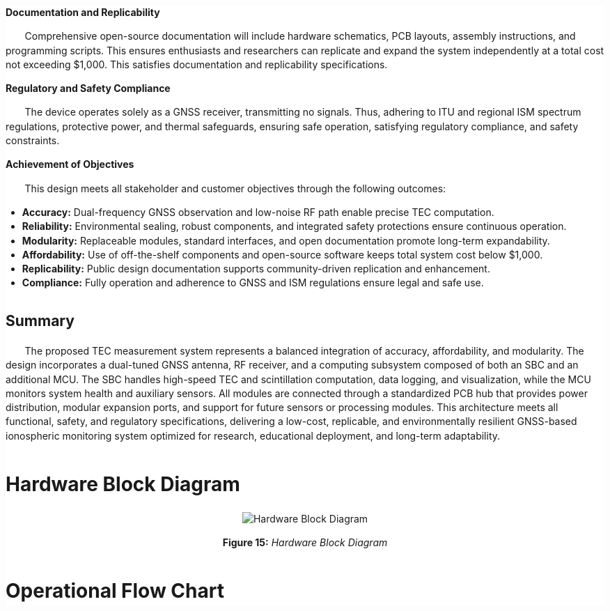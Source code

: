 **Documentation and Replicability**

&nbsp; &nbsp; &nbsp; &nbsp;Comprehensive open-source documentation will include hardware schematics, PCB layouts, assembly instructions, and programming scripts. This ensures enthusiasts and researchers can replicate and expand the system independently at a total cost not exceeding \$1,000. This satisfies documentation and replicability specifications.

**Regulatory and Safety Compliance**

&nbsp; &nbsp; &nbsp; &nbsp;The device operates solely as a GNSS receiver, transmitting no signals. Thus, adhering to ITU and regional ISM spectrum regulations, protective power, and thermal safeguards, ensuring safe operation, satisfying regulatory compliance, and safety constraints.

**Achievement of Objectives**

&nbsp; &nbsp; &nbsp; &nbsp;This design meets all stakeholder and customer objectives through the following outcomes:

- **Accuracy:** Dual-frequency GNSS observation and low-noise RF path enable precise TEC computation.
- **Reliability:** Environmental sealing, robust components, and integrated safety protections ensure continuous operation.
- **Modularity:** Replaceable modules, standard interfaces, and open documentation promote long-term expandability.
- **Affordability:** Use of off-the-shelf components and open-source software keeps total system cost below \$1,000.
- **Replicability:** Public design documentation supports community-driven replication and enhancement.
- **Compliance:** Fully operation and adherence to GNSS and ISM regulations ensure legal and safe use.

## **Summary**

&nbsp; &nbsp; &nbsp; &nbsp;The proposed TEC measurement system represents a balanced integration of accuracy, affordability, and modularity. The design incorporates a dual-tuned GNSS antenna, RF receiver, and a computing subsystem composed of both an SBC and an additional MCU. The SBC handles high-speed TEC and scintillation computation, data logging, and visualization, while the MCU monitors system health and auxiliary sensors. All modules are connected through a standardized PCB hub that provides power distribution, modular expansion ports, and support for future sensors or processing modules. This architecture meets all functional, safety, and regulatory specifications, delivering a low-cost, replicable, and environmentally resilient GNSS-based ionospheric monitoring system optimized for research, educational deployment, and long-term adaptability.

# **Hardware Block Diagram**
<div align="center">
  <img src="https://hackmd.io/_uploads/ByZS5VZJ-l.png" alt="Hardware Block Diagram" width="600">
  <p><strong>Figure 15:</strong> <em>Hardware Block Diagram</em></p>
</div>

# **Operational Flow Chart**
